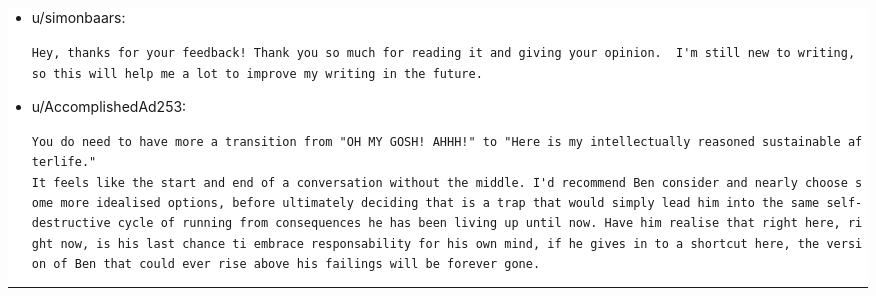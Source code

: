   - u/simonbaars:
    ```
    Hey, thanks for your feedback! Thank you so much for reading it and giving your opinion.  I'm still new to writing, so this will help me a lot to improve my writing in the future.
    ```

- u/AccomplishedAd253:
  ```
  You do need to have more a transition from "OH MY GOSH! AHHH!" to "Here is my intellectually reasoned sustainable afterlife."  
  It feels like the start and end of a conversation without the middle. I'd recommend Ben consider and nearly choose some more idealised options, before ultimately deciding that is a trap that would simply lead him into the same self-destructive cycle of running from consequences he has been living up until now. Have him realise that right here, right now, is his last chance ti embrace responsability for his own mind, if he gives in to a shortcut here, the version of Ben that could ever rise above his failings will be forever gone.
  ```

---


